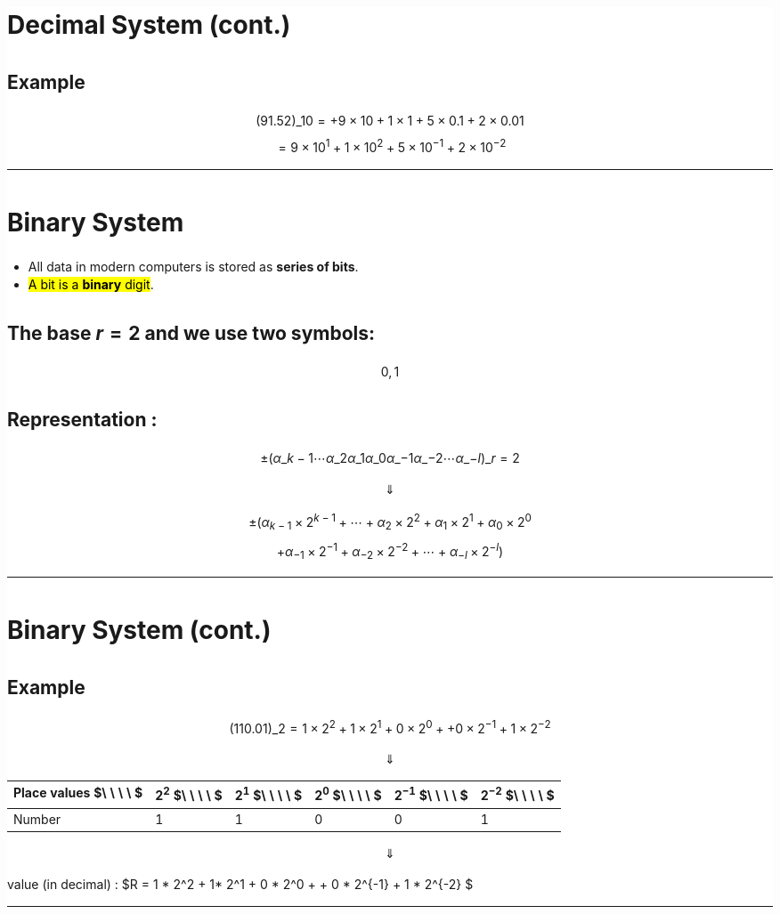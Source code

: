
# Decimal System (cont.)

## Example

$$(91.52)\_{10} = + 9 \times 10 + 1 \times 1 + 5 \times 0.1 + 2 \times 0.01 $$ 
$$ = 9 \times 10^1 + 1 \times 10^2 + 5 \times 10^{-1} + 2 \times 10^{-2} $$

---

# Binary System

- All data in modern computers is stored as **series of bits**. 
- <mark>A bit is a **binary** digit</mark>. 

## The base $r = 2$ and we use two symbols:

$$ 0, 1 $$

## Representation :

$$\pm (\alpha\_{k-1} \cdots \alpha\_2 \alpha\_1 \alpha\_0 \alpha\_{-1} \alpha\_{-2} \cdots  \alpha\_{-l} )\_{r=2}$$

$$\Downarrow$$

$$\pm (\alpha_{k-1} \times 2^{k-1} +  \cdots + \alpha_2 \times 2^{2} +  \alpha_1 \times 2^{1} + \alpha_0 \times 2^{0}$$
$$ + \alpha_{-1} \times 2^{-1} + \alpha_{-2} \times 2^{-2} + \cdots + \alpha_{-l} \times 2^{-l})$$

---

# Binary System (cont.)

## Example

$$(110.01)\_2 = 1 \times 2^2 + 1 \times 2^1 + 0 \times 2^0  + + 0 \times 2^{-1} + 1 \times 2^{-2}$$

$$\Downarrow$$

| Place values $\ \ \ \ $ | $2^2$ $\ \ \ \ $ | $2^1$ $\ \ \ \ $ | $2^0$ $\ \ \ \ $ | $2^{-1}$ $\ \ \ \ $ | $2^{-2}$ $\ \ \ \ $ |
| :----------- | :----- | :----- | :-------- | :-------- | :-------- |
| Number       | 1      | 1      | 0         | 0         |1|

$$\Downarrow$$

value (in decimal)   :  $R =  1 * 2^2 + 1* 2^1 + 0 * 2^0  + + 0 * 2^{-1} + 1 * 2^{-2} $




---
